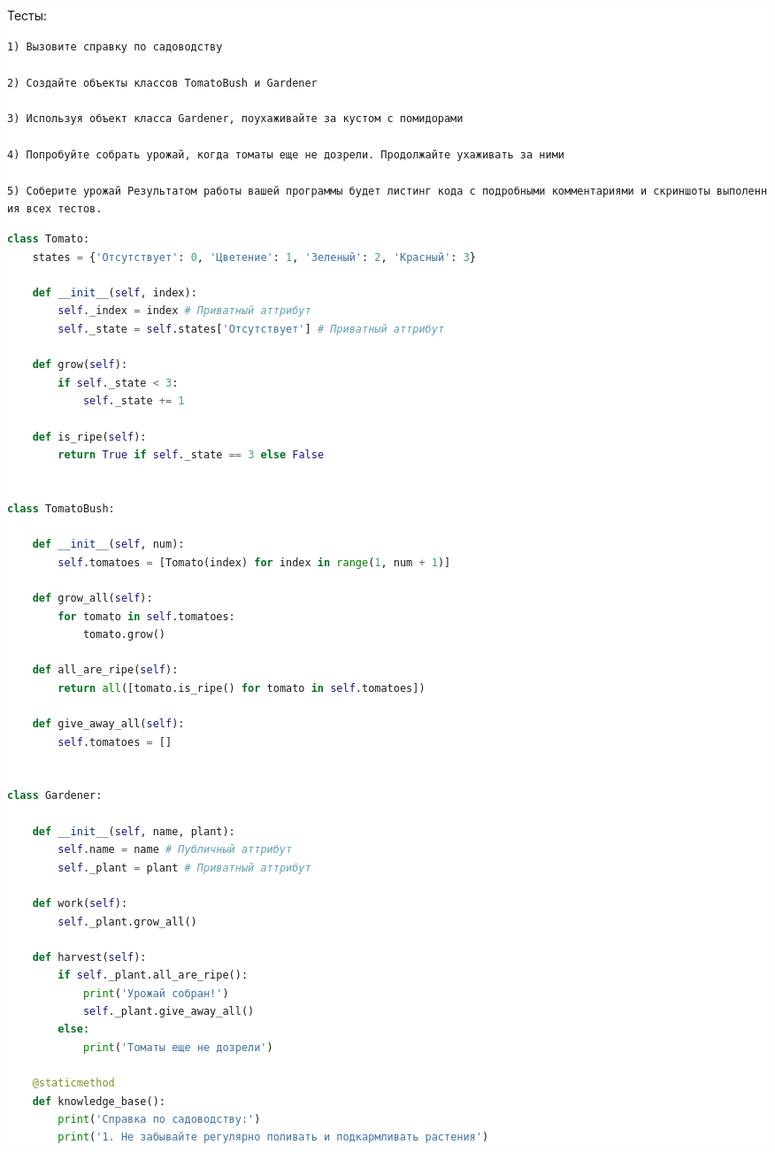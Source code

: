 Тесты:

    1) Вызовите справку по садоводству
    
    2) Создайте объекты классов TomatoBush и Gardener
    
    3) Используя объект класса Gardener, поухаживайте за кустом с помидорами
    
    4) Попробуйте собрать урожай, когда томаты еще не дозрели. Продолжайте ухаживать за ними
    
    5) Соберите урожай Результатом работы вашей программы будет листинг кода с подробными комментариями и скриншоты выполенния всех тестов.

```python
class Tomato:
    states = {'Отсутствует': 0, 'Цветение': 1, 'Зеленый': 2, 'Красный': 3}

    def __init__(self, index):
        self._index = index # Приватный аттрибут
        self._state = self.states['Отсутствует'] # Приватный аттрибут

    def grow(self):
        if self._state < 3:
            self._state += 1

    def is_ripe(self):
        return True if self._state == 3 else False


class TomatoBush:

    def __init__(self, num):
        self.tomatoes = [Tomato(index) for index in range(1, num + 1)]

    def grow_all(self):
        for tomato in self.tomatoes:
            tomato.grow()

    def all_are_ripe(self):
        return all([tomato.is_ripe() for tomato in self.tomatoes])

    def give_away_all(self):
        self.tomatoes = []


class Gardener:

    def __init__(self, name, plant):
        self.name = name # Публичный аттрибут
        self._plant = plant # Приватный аттрибут

    def work(self):
        self._plant.grow_all()

    def harvest(self):
        if self._plant.all_are_ripe():
            print('Урожай собран!')
            self._plant.give_away_all()
        else:
            print('Томаты еще не дозрели')

    @staticmethod
    def knowledge_base():
        print('Справка по садоводству:')
        print('1. Не забывайте регулярно поливать и подкармливать растения')
```